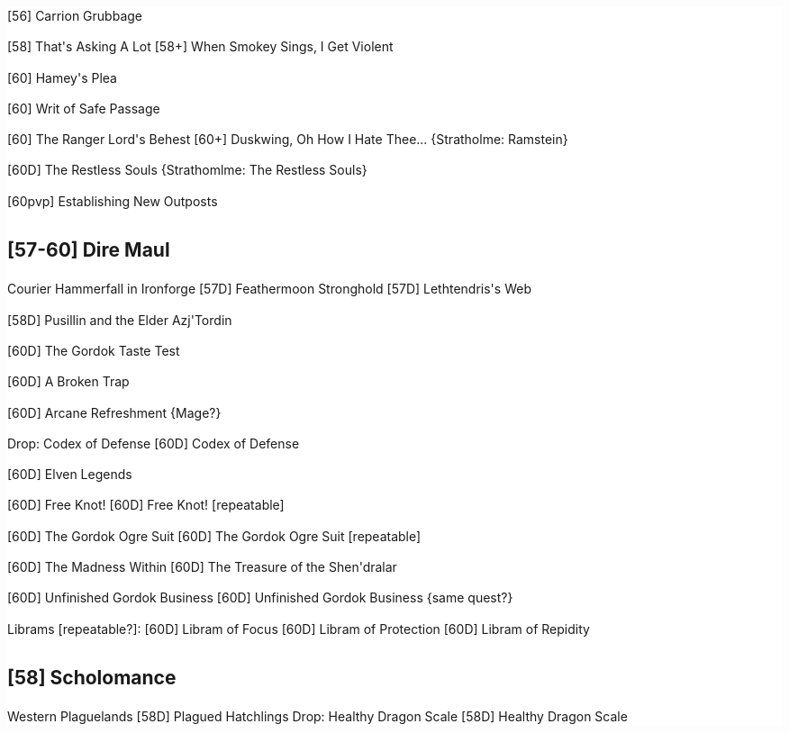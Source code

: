 [56] Carrion Grubbage

[58] That's Asking A Lot
[58+] When Smokey Sings, I Get Violent

[60] Hamey's Plea

[60] Writ of Safe Passage

[60] The Ranger Lord's Behest
[60+] Duskwing, Oh How I Hate Thee...
{Stratholme: Ramstein}

[60D] The Restless Souls
{Strathomlme: The Restless Souls}

[60pvp] Establishing New Outposts

## [57-60] Dire Maul

Courier Hammerfall in Ironforge
[57D] Feathermoon Stronghold
[57D] Lethtendris's Web

[58D] Pusillin and the Elder Azj'Tordin

[60D] The Gordok Taste Test

[60D] A Broken Trap

[60D] Arcane Refreshment {Mage?}

Drop: Codex of Defense
[60D] Codex of Defense

[60D] Elven Legends

[60D] Free Knot!
[60D] Free Knot! [repeatable]

[60D] The Gordok Ogre Suit
[60D] The Gordok Ogre Suit [repeatable]

[60D] The Madness Within
[60D] The Treasure of the Shen'dralar

[60D] Unfinished Gordok Business
[60D] Unfinished Gordok Business {same quest?}

Librams [repeatable?]:
  [60D] Libram of Focus
  [60D] Libram of Protection
  [60D] Libram of Repidity

## [58] Scholomance

Western Plaguelands
[58D] Plagued Hatchlings
Drop: Healthy Dragon Scale
[58D] Healthy Dragon Scale
